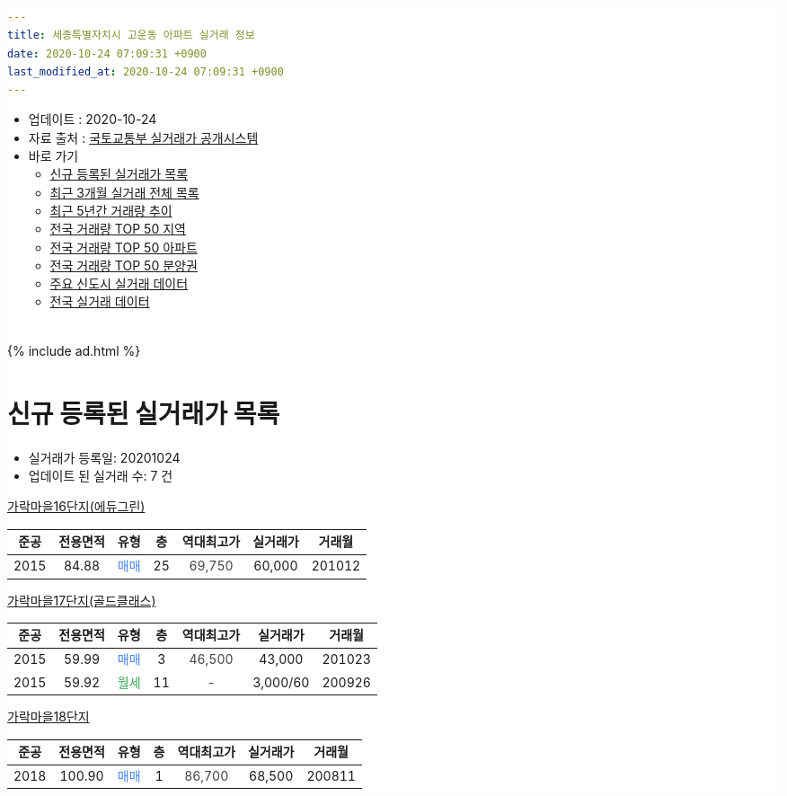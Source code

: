 ```yaml
---
title: 세종특별자치시 고운동 아파트 실거래 정보
date: 2020-10-24 07:09:31 +0900
last_modified_at: 2020-10-24 07:09:31 +0900
---
```


* 업데이트 : 2020-10-24
* 자료 출처 : [국토교통부 실거래가 공개시스템](http://rt.molit.go.kr)
* 바로 가기
    * [신규 등록된 실거래가 목록](#신규-등록된-실거래가-목록)
    * [최근 3개월 실거래 전체 목록](#최근-3개월-실거래-전체-목록)
    * [최근 5년간 거래량 추이](#최근-5년간-거래량-추이)
    * [전국 거래량 TOP 50 지역](https://inasie.github.io/apt-trade-info/최근-3개월-전국에서-가장-거래가-많이-발생한-지역)
    * [전국 거래량 TOP 50 아파트](https://inasie.github.io/apt-trade-info/최근-3개월-전국에서-가장-거래가-많이-발생한-아파트)
    * [전국 거래량 TOP 50 분양권](https://inasie.github.io/apt-trade-info/최근-3개월-전국에서-가장-거래가-많이-발생한-분양권)
    * [주요 신도시 실거래 데이터](https://inasie.github.io/apt-trade-info/주요-신도시)
    * [전국 실거래 데이터](https://inasie.github.io/apt-trade-info/전국)
<br>
{% include ad.html %}
<br>

# 신규 등록된 실거래가 목록
* 실거래가 등록일: 20201024
* 업데이트 된 실거래 수: 7 건


[가락마을16단지(에듀그린)](https://search.naver.com/search.naver?query=%EC%84%B8%EC%A2%85%ED%8A%B9%EB%B3%84%EC%9E%90%EC%B9%98%EC%8B%9C+%EA%B3%A0%EC%9A%B4%EB%8F%99+%EA%B0%80%EB%9D%BD%EB%A7%88%EC%9D%8416%EB%8B%A8%EC%A7%80%28%EC%97%90%EB%93%80%EA%B7%B8%EB%A6%B0%29)

|준공|전용면적|유형|층|역대최고가|실거래가|거래월|
|:---:|:---:|:---:|:---:|:---:|:---:|:---:|
|2015|84.88|<span style="color:#4285f3">매매</span>|25|<span style="color:#444444">69,750</span>|60,000|201012|

[가락마을17단지(골드클래스)](https://search.naver.com/search.naver?query=%EC%84%B8%EC%A2%85%ED%8A%B9%EB%B3%84%EC%9E%90%EC%B9%98%EC%8B%9C+%EA%B3%A0%EC%9A%B4%EB%8F%99+%EA%B0%80%EB%9D%BD%EB%A7%88%EC%9D%8417%EB%8B%A8%EC%A7%80%28%EA%B3%A8%EB%93%9C%ED%81%B4%EB%9E%98%EC%8A%A4%29)

|준공|전용면적|유형|층|역대최고가|실거래가|거래월|
|:---:|:---:|:---:|:---:|:---:|:---:|:---:|
|2015|59.99|<span style="color:#4285f3">매매</span>|3|<span style="color:#444444">46,500</span>|43,000|201023|
|2015|59.92|<span style="color:#34a853">월세</span>|11|<span style="color:#444444">-</span>|3,000/60|200926|

[가락마을18단지](https://search.naver.com/search.naver?query=%EC%84%B8%EC%A2%85%ED%8A%B9%EB%B3%84%EC%9E%90%EC%B9%98%EC%8B%9C+%EA%B3%A0%EC%9A%B4%EB%8F%99+%EA%B0%80%EB%9D%BD%EB%A7%88%EC%9D%8418%EB%8B%A8%EC%A7%80)

|준공|전용면적|유형|층|역대최고가|실거래가|거래월|
|:---:|:---:|:---:|:---:|:---:|:---:|:---:|
|2018|100.90|<span style="color:#4285f3">매매</span>|1|<span style="color:#444444">86,700</span>|68,500|200811|
